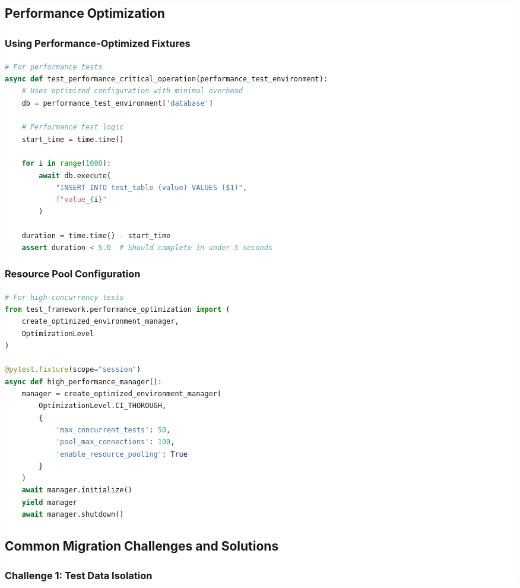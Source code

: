 ## Performance Optimization

### Using Performance-Optimized Fixtures

```python
# For performance tests
async def test_performance_critical_operation(performance_test_environment):
    # Uses optimized configuration with minimal overhead
    db = performance_test_environment['database']
    
    # Performance test logic
    start_time = time.time()
    
    for i in range(1000):
        await db.execute(
            "INSERT INTO test_table (value) VALUES ($1)",
            f"value_{i}"
        )
    
    duration = time.time() - start_time
    assert duration < 5.0  # Should complete in under 5 seconds
```

### Resource Pool Configuration

```python
# For high-concurrency tests
from test_framework.performance_optimization import (
    create_optimized_environment_manager,
    OptimizationLevel
)

@pytest.fixture(scope="session")
async def high_performance_manager():
    manager = create_optimized_environment_manager(
        OptimizationLevel.CI_THOROUGH,
        {
            'max_concurrent_tests': 50,
            'pool_max_connections': 100,
            'enable_resource_pooling': True
        }
    )
    await manager.initialize()
    yield manager
    await manager.shutdown()
```

## Common Migration Challenges and Solutions

### Challenge 1: Test Data Isolation
